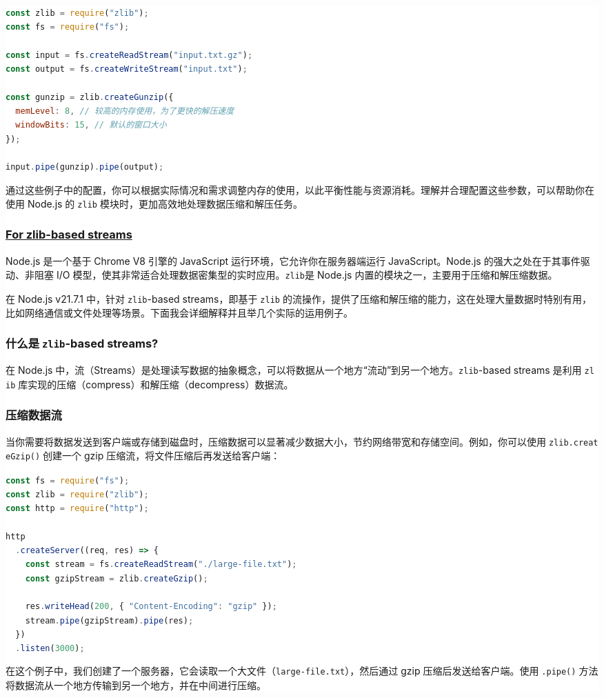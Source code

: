 ```javascript
const zlib = require("zlib");
const fs = require("fs");

const input = fs.createReadStream("input.txt.gz");
const output = fs.createWriteStream("input.txt");

const gunzip = zlib.createGunzip({
  memLevel: 8, // 较高的内存使用，为了更快的解压速度
  windowBits: 15, // 默认的窗口大小
});

input.pipe(gunzip).pipe(output);
```

通过这些例子中的配置，你可以根据实际情况和需求调整内存的使用，以此平衡性能与资源消耗。理解并合理配置这些参数，可以帮助你在使用 Node.js 的 `zlib` 模块时，更加高效地处理数据压缩和解压任务。

### [For zlib-based streams](https://nodejs.org/docs/latest/api/zlib.html#for-zlib-based-streams)

Node.js 是一个基于 Chrome V8 引擎的 JavaScript 运行环境，它允许你在服务器端运行 JavaScript。Node.js 的强大之处在于其事件驱动、非阻塞 I/O 模型，使其非常适合处理数据密集型的实时应用。`zlib`是 Node.js 内置的模块之一，主要用于压缩和解压缩数据。

在 Node.js v21.7.1 中，针对 `zlib`-based streams，即基于 `zlib` 的流操作，提供了压缩和解压缩的能力，这在处理大量数据时特别有用，比如网络通信或文件处理等场景。下面我会详细解释并且举几个实际的运用例子。

### 什么是 `zlib`-based streams?

在 Node.js 中，流（Streams）是处理读写数据的抽象概念，可以将数据从一个地方“流动”到另一个地方。`zlib`-based streams 是利用 `zlib` 库实现的压缩（compress）和解压缩（decompress）数据流。

### 压缩数据流

当你需要将数据发送到客户端或存储到磁盘时，压缩数据可以显著减少数据大小，节约网络带宽和存储空间。例如，你可以使用 `zlib.createGzip()` 创建一个 gzip 压缩流，将文件压缩后再发送给客户端：

```javascript
const fs = require("fs");
const zlib = require("zlib");
const http = require("http");

http
  .createServer((req, res) => {
    const stream = fs.createReadStream("./large-file.txt");
    const gzipStream = zlib.createGzip();

    res.writeHead(200, { "Content-Encoding": "gzip" });
    stream.pipe(gzipStream).pipe(res);
  })
  .listen(3000);
```

在这个例子中，我们创建了一个服务器，它会读取一个大文件（`large-file.txt`），然后通过 gzip 压缩后发送给客户端。使用 `.pipe()` 方法将数据流从一个地方传输到另一个地方，并在中间进行压缩。
